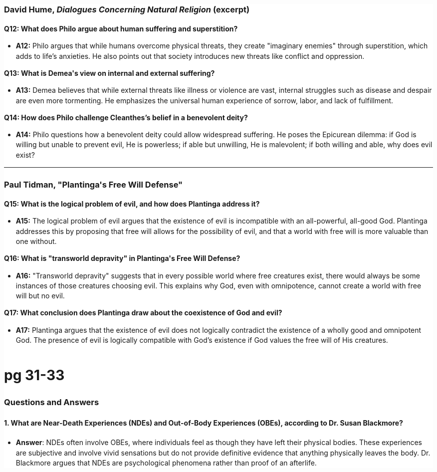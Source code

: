 
### **David Hume, _Dialogues Concerning Natural Religion_ (excerpt)**

**Q12: What does Philo argue about human suffering and superstition?**

- **A12:** Philo argues that while humans overcome physical threats, they create "imaginary enemies" through superstition, which adds to life’s anxieties. He also points out that society introduces new threats like conflict and oppression.

**Q13: What is Demea's view on internal and external suffering?**

- **A13:** Demea believes that while external threats like illness or violence are vast, internal struggles such as disease and despair are even more tormenting. He emphasizes the universal human experience of sorrow, labor, and lack of fulfillment.

**Q14: How does Philo challenge Cleanthes’s belief in a benevolent deity?**

- **A14:** Philo questions how a benevolent deity could allow widespread suffering. He poses the Epicurean dilemma: if God is willing but unable to prevent evil, He is powerless; if able but unwilling, He is malevolent; if both willing and able, why does evil exist?

---

### **Paul Tidman, "Plantinga's Free Will Defense"**

**Q15: What is the logical problem of evil, and how does Plantinga address it?**

- **A15:** The logical problem of evil argues that the existence of evil is incompatible with an all-powerful, all-good God. Plantinga addresses this by proposing that free will allows for the possibility of evil, and that a world with free will is more valuable than one without.

**Q16: What is "transworld depravity" in Plantinga's Free Will Defense?**

- **A16:** "Transworld depravity" suggests that in every possible world where free creatures exist, there would always be some instances of those creatures choosing evil. This explains why God, even with omnipotence, cannot create a world with free will but no evil.

**Q17: What conclusion does Plantinga draw about the coexistence of God and evil?**

- **A17:** Plantinga argues that the existence of evil does not logically contradict the existence of a wholly good and omnipotent God. The presence of evil is logically compatible with God’s existence if God values the free will of His creatures.

# pg 31-33
### Questions and Answers

#### 1. **What are Near-Death Experiences (NDEs) and Out-of-Body Experiences (OBEs), according to Dr. Susan Blackmore?**

- **Answer**: NDEs often involve OBEs, where individuals feel as though they have left their physical bodies. These experiences are subjective and involve vivid sensations but do not provide definitive evidence that anything physically leaves the body. Dr. Blackmore argues that NDEs are psychological phenomena rather than proof of an afterlife.
